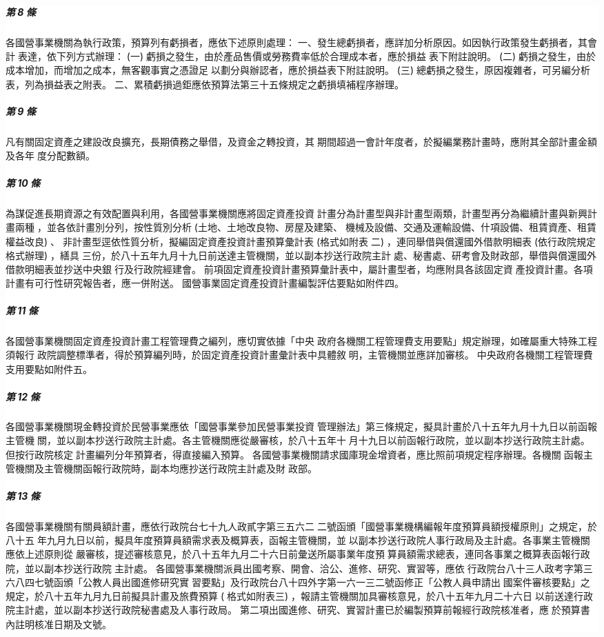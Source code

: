 ##### 第 8 條
各國營事業機關為執行政策，預算列有虧損者，應依下述原則處理：
一、發生總虧損者，應詳加分析原因。如因執行政策發生虧損者，其會計
    表達，依下列方式辦理：
 (一) 虧損之發生，由於產品售價或勞務費率低於合理成本者，應於損益
      表下附註說明。
 (二) 虧損之發生，由於成本增加，而增加之成本，無客觀事實之憑證足
      以劃分與辦認者，應於損益表下附註說明。
 (三) 總虧損之發生，原因複雜者，可另編分析表，列為損益表之附表。
二、累積虧損過鉅應依預算法第三十五條規定之虧損填補程序辦理。


##### 第 9 條
凡有關固定資產之建設改良擴充，長期債務之舉借，及資金之轉投資，其
期間超過一會計年度者，於擬編業務計畫時，應附其全部計畫金額及各年
度分配數額。

##### 第 10 條
為謀促進長期資源之有效配置與利用，各國營事業機關應將固定資產投資
計畫分為計畫型與非計畫型兩類，計畫型再分為繼續計畫與新興計畫兩種
，並各依計畫別分列，按性質別分析 (土地、土地改良物、房屋及建築、
機械及設備、交通及運輸設備、什項設備、租賃資產、租賃權益改良) 、
非計畫型逕依性質分析，擬編固定資產投資計畫預算彙計表 (格式如附表
二) ，連同舉借與償還國外借款明細表 (依行政院規定格式辦理) ，繕具
三份，於八十五年九月十九日前送達主管機關，並以副本抄送行政院主計
處、秘書處、研考會及財政部，舉借與償還國外借款明細表並抄送中央銀
行及行政院經建會。
前項固定資產投資計畫預算彙計表中，屬計畫型者，均應附具各該固定資
產投資計畫。各項計畫有可行性研究報告者，應一併附送。
國營事業固定資產投資計畫編製評估要點如附件四。

##### 第 11 條
各國營事業機關固定資產投資計畫工程管理費之編列，應切實依據「中央
政府各機關工程管理費支用要點」規定辦理，如確屬重大特殊工程須報行
政院調整標準者，得於預算編列時，於固定資產投資計畫彙計表中具體敘
明，主管機關並應詳加審核。
中央政府各機關工程管理費支用要點如附件五。

##### 第 12 條
各國營事業機關現金轉投資於民營事業應依「國營事業參加民營事業投資
管理辦法」第三條規定，擬具計畫於八十五年九月十九日以前函報主管機
關，並以副本抄送行政院主計處。各主管機關應從嚴審核，於八十五年十
月十九日以前函報行政院，並以副本抄送行政院主計處。但按行政院核定
計畫編列分年預算者，得直接編入預算。
各國營事業機關請求國庫現金增資者，應比照前項規定程序辦理。各機關
函報主管機關及主管機關函報行政院時，副本均應抄送行政院主計處及財
政部。

##### 第 13 條
各國營事業機關有關員額計畫，應依行政院台七十九人政貳字第三五六二
二號函頒「國營事業機構編報年度預算員額授權原則」之規定，於八十五
年九月九日以前，擬具年度預算員額需求表及概算表，函報主管機關，並
以副本抄送行政院人事行政局及主計處。各事業主管機關應依上述原則從
嚴審核，提述審核意見，於八十五年九月二十六日前彙送所屬事業年度預
算員額需求總表，連同各事業之概算表函報行政院，並以副本抄送行政院
主計處。
各國營事業機關派員出國考察、開會、洽公、進修、研究、實習等，應依
行政院台八十三人政考字第三六八四七號函頒「公教人員出國進修研究實
習要點」及行政院台八十四外字第一六一三二號函修正「公教人員申請出
國案件審核要點」之規定，於八十五年九月九日前擬具計畫及旅費預算 (
格式如附表三) ，報請主管機關加具審核意見，於八十五年九月二十六日
以前送達行政院主計處，並以副本抄送行政院秘書處及人事行政局。
第二項出國進修、研究、實習計畫已於編製預算前報經行政院核准者，應
於預算書內註明核准日期及文號。
